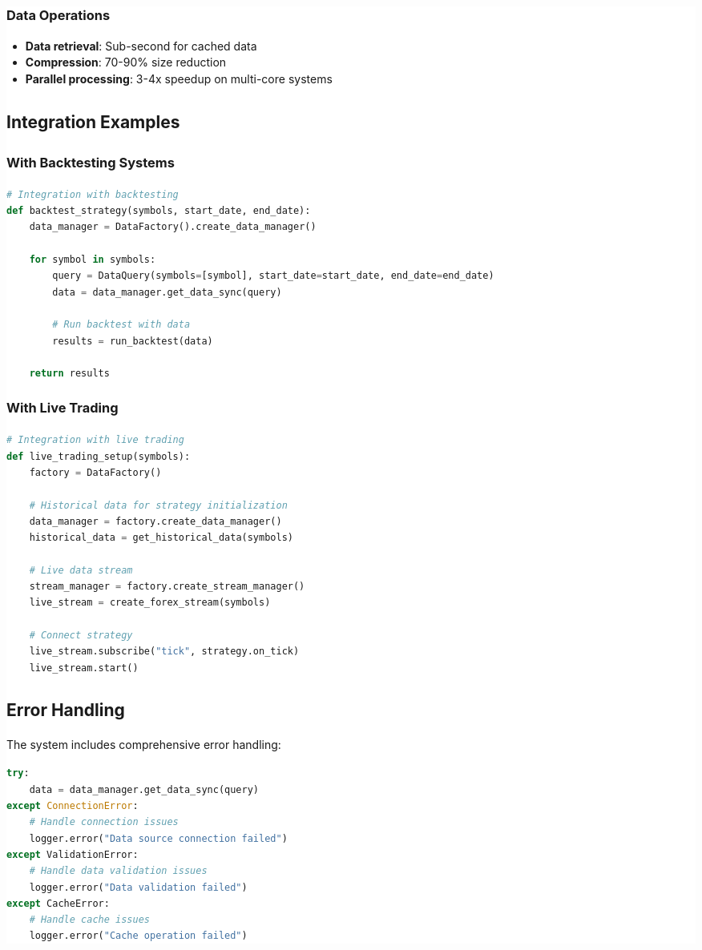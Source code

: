 ### Data Operations
- **Data retrieval**: Sub-second for cached data
- **Compression**: 70-90% size reduction
- **Parallel processing**: 3-4x speedup on multi-core systems

## Integration Examples

### With Backtesting Systems

```python
# Integration with backtesting
def backtest_strategy(symbols, start_date, end_date):
    data_manager = DataFactory().create_data_manager()
    
    for symbol in symbols:
        query = DataQuery(symbols=[symbol], start_date=start_date, end_date=end_date)
        data = data_manager.get_data_sync(query)
        
        # Run backtest with data
        results = run_backtest(data)
    
    return results
```

### With Live Trading

```python
# Integration with live trading
def live_trading_setup(symbols):
    factory = DataFactory()
    
    # Historical data for strategy initialization
    data_manager = factory.create_data_manager()
    historical_data = get_historical_data(symbols)
    
    # Live data stream
    stream_manager = factory.create_stream_manager()
    live_stream = create_forex_stream(symbols)
    
    # Connect strategy
    live_stream.subscribe("tick", strategy.on_tick)
    live_stream.start()
```

## Error Handling

The system includes comprehensive error handling:

```python
try:
    data = data_manager.get_data_sync(query)
except ConnectionError:
    # Handle connection issues
    logger.error("Data source connection failed")
except ValidationError:
    # Handle data validation issues
    logger.error("Data validation failed")
except CacheError:
    # Handle cache issues
    logger.error("Cache operation failed")
```
